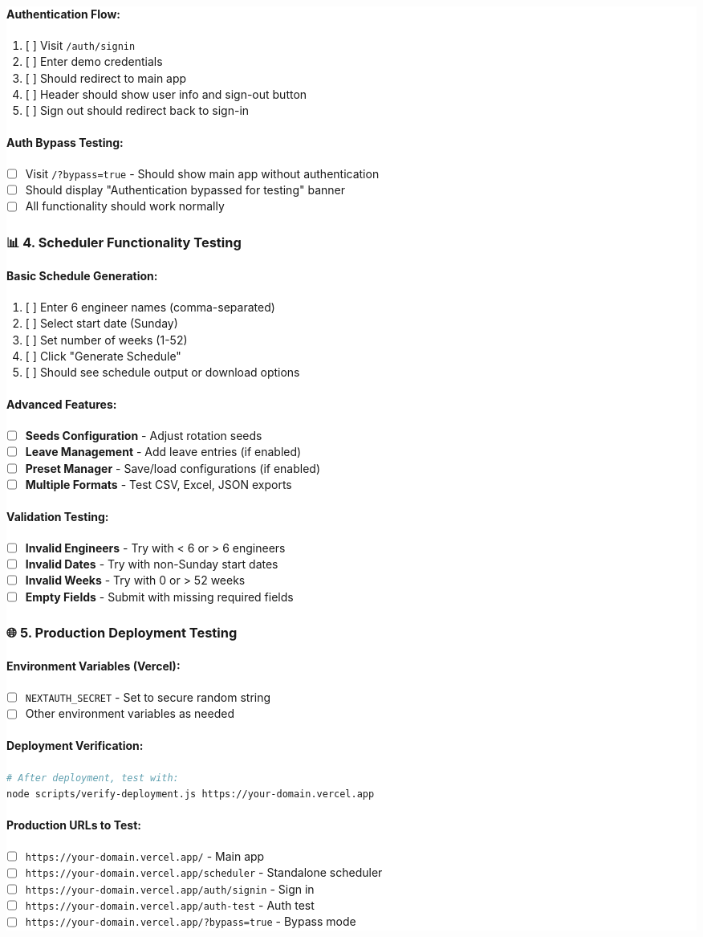 #### **Authentication Flow:**
1. [ ] Visit `/auth/signin`
2. [ ] Enter demo credentials
3. [ ] Should redirect to main app
4. [ ] Header should show user info and sign-out button
5. [ ] Sign out should redirect back to sign-in

#### **Auth Bypass Testing:**
- [ ] Visit `/?bypass=true` - Should show main app without authentication
- [ ] Should display "Authentication bypassed for testing" banner
- [ ] All functionality should work normally

### **📊 4. Scheduler Functionality Testing**

#### **Basic Schedule Generation:**
1. [ ] Enter 6 engineer names (comma-separated)
2. [ ] Select start date (Sunday)
3. [ ] Set number of weeks (1-52)
4. [ ] Click "Generate Schedule"
5. [ ] Should see schedule output or download options

#### **Advanced Features:**
- [ ] **Seeds Configuration** - Adjust rotation seeds
- [ ] **Leave Management** - Add leave entries (if enabled)
- [ ] **Preset Manager** - Save/load configurations (if enabled)
- [ ] **Multiple Formats** - Test CSV, Excel, JSON exports

#### **Validation Testing:**
- [ ] **Invalid Engineers** - Try with < 6 or > 6 engineers
- [ ] **Invalid Dates** - Try with non-Sunday start dates
- [ ] **Invalid Weeks** - Try with 0 or > 52 weeks
- [ ] **Empty Fields** - Submit with missing required fields

### **🌐 5. Production Deployment Testing**

#### **Environment Variables (Vercel):**
- [ ] `NEXTAUTH_SECRET` - Set to secure random string
- [ ] Other environment variables as needed

#### **Deployment Verification:**
```bash
# After deployment, test with:
node scripts/verify-deployment.js https://your-domain.vercel.app
```

#### **Production URLs to Test:**
- [ ] `https://your-domain.vercel.app/` - Main app
- [ ] `https://your-domain.vercel.app/scheduler` - Standalone scheduler
- [ ] `https://your-domain.vercel.app/auth/signin` - Sign in
- [ ] `https://your-domain.vercel.app/auth-test` - Auth test
- [ ] `https://your-domain.vercel.app/?bypass=true` - Bypass mode

